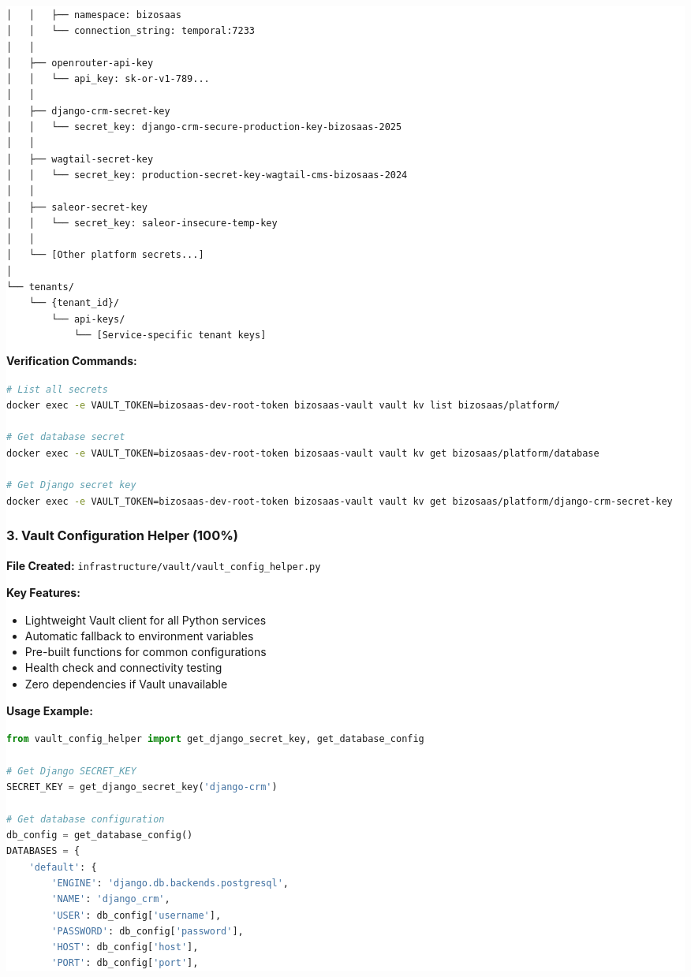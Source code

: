 ```
│   │   ├── namespace: bizosaas
│   │   └── connection_string: temporal:7233
│   │
│   ├── openrouter-api-key
│   │   └── api_key: sk-or-v1-789...
│   │
│   ├── django-crm-secret-key
│   │   └── secret_key: django-crm-secure-production-key-bizosaas-2025
│   │
│   ├── wagtail-secret-key
│   │   └── secret_key: production-secret-key-wagtail-cms-bizosaas-2024
│   │
│   ├── saleor-secret-key
│   │   └── secret_key: saleor-insecure-temp-key
│   │
│   └── [Other platform secrets...]
│
└── tenants/
    └── {tenant_id}/
        └── api-keys/
            └── [Service-specific tenant keys]
```

**Verification Commands:**
```bash
# List all secrets
docker exec -e VAULT_TOKEN=bizosaas-dev-root-token bizosaas-vault vault kv list bizosaas/platform/

# Get database secret
docker exec -e VAULT_TOKEN=bizosaas-dev-root-token bizosaas-vault vault kv get bizosaas/platform/database

# Get Django secret key
docker exec -e VAULT_TOKEN=bizosaas-dev-root-token bizosaas-vault vault kv get bizosaas/platform/django-crm-secret-key
```

### 3. Vault Configuration Helper (100%)

**File Created:** `infrastructure/vault/vault_config_helper.py`

**Key Features:**
- Lightweight Vault client for all Python services
- Automatic fallback to environment variables
- Pre-built functions for common configurations
- Health check and connectivity testing
- Zero dependencies if Vault unavailable

**Usage Example:**
```python
from vault_config_helper import get_django_secret_key, get_database_config

# Get Django SECRET_KEY
SECRET_KEY = get_django_secret_key('django-crm')

# Get database configuration
db_config = get_database_config()
DATABASES = {
    'default': {
        'ENGINE': 'django.db.backends.postgresql',
        'NAME': 'django_crm',
        'USER': db_config['username'],
        'PASSWORD': db_config['password'],
        'HOST': db_config['host'],
        'PORT': db_config['port'],
```